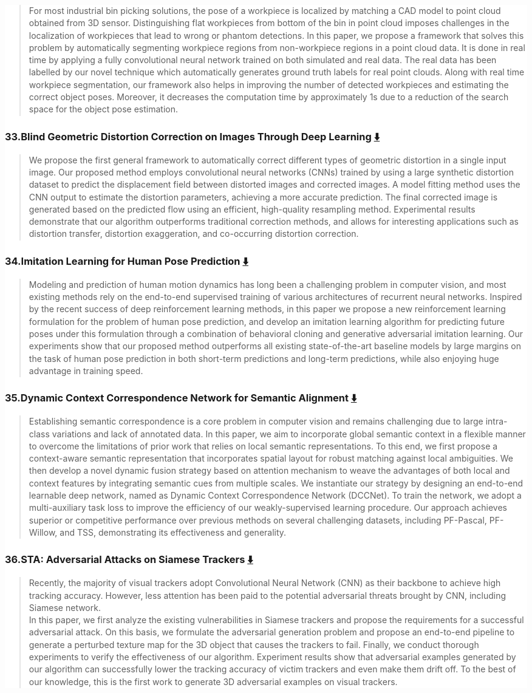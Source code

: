 >  For most industrial bin picking solutions, the pose of a workpiece is localized by matching a CAD model to point cloud obtained from 3D sensor. Distinguishing flat workpieces from bottom of the bin in point cloud imposes challenges in the localization of workpieces that lead to wrong or phantom detections. In this paper, we propose a framework that solves this problem by automatically segmenting workpiece regions from non-workpiece regions in a point cloud data. It is done in real time by applying a fully convolutional neural network trained on both simulated and real data. The real data has been labelled by our novel technique which automatically generates ground truth labels for real point clouds. Along with real time workpiece segmentation, our framework also helps in improving the number of detected workpieces and estimating the correct object poses. Moreover, it decreases the computation time by approximately 1s due to a reduction of the search space for the object pose estimation. 
### 33.Blind Geometric Distortion Correction on Images Through Deep Learning  [ :arrow_down: ](https://arxiv.org/pdf/1909.03459.pdf)
>  We propose the first general framework to automatically correct different types of geometric distortion in a single input image. Our proposed method employs convolutional neural networks (CNNs) trained by using a large synthetic distortion dataset to predict the displacement field between distorted images and corrected images. A model fitting method uses the CNN output to estimate the distortion parameters, achieving a more accurate prediction. The final corrected image is generated based on the predicted flow using an efficient, high-quality resampling method. Experimental results demonstrate that our algorithm outperforms traditional correction methods, and allows for interesting applications such as distortion transfer, distortion exaggeration, and co-occurring distortion correction. 
### 34.Imitation Learning for Human Pose Prediction  [ :arrow_down: ](https://arxiv.org/pdf/1909.03449.pdf)
>  Modeling and prediction of human motion dynamics has long been a challenging problem in computer vision, and most existing methods rely on the end-to-end supervised training of various architectures of recurrent neural networks. Inspired by the recent success of deep reinforcement learning methods, in this paper we propose a new reinforcement learning formulation for the problem of human pose prediction, and develop an imitation learning algorithm for predicting future poses under this formulation through a combination of behavioral cloning and generative adversarial imitation learning. Our experiments show that our proposed method outperforms all existing state-of-the-art baseline models by large margins on the task of human pose prediction in both short-term predictions and long-term predictions, while also enjoying huge advantage in training speed. 
### 35.Dynamic Context Correspondence Network for Semantic Alignment  [ :arrow_down: ](https://arxiv.org/pdf/1909.03444.pdf)
>  Establishing semantic correspondence is a core problem in computer vision and remains challenging due to large intra-class variations and lack of annotated data. In this paper, we aim to incorporate global semantic context in a flexible manner to overcome the limitations of prior work that relies on local semantic representations. To this end, we first propose a context-aware semantic representation that incorporates spatial layout for robust matching against local ambiguities. We then develop a novel dynamic fusion strategy based on attention mechanism to weave the advantages of both local and context features by integrating semantic cues from multiple scales. We instantiate our strategy by designing an end-to-end learnable deep network, named as Dynamic Context Correspondence Network (DCCNet). To train the network, we adopt a multi-auxiliary task loss to improve the efficiency of our weakly-supervised learning procedure. Our approach achieves superior or competitive performance over previous methods on several challenging datasets, including PF-Pascal, PF-Willow, and TSS, demonstrating its effectiveness and generality. 
### 36.STA: Adversarial Attacks on Siamese Trackers  [ :arrow_down: ](https://arxiv.org/pdf/1909.03413.pdf)
>  Recently, the majority of visual trackers adopt Convolutional Neural Network (CNN) as their backbone to achieve high tracking accuracy. However, less attention has been paid to the potential adversarial threats brought by CNN, including Siamese network. <br>In this paper, we first analyze the existing vulnerabilities in Siamese trackers and propose the requirements for a successful adversarial attack. On this basis, we formulate the adversarial generation problem and propose an end-to-end pipeline to generate a perturbed texture map for the 3D object that causes the trackers to fail. Finally, we conduct thorough experiments to verify the effectiveness of our algorithm. Experiment results show that adversarial examples generated by our algorithm can successfully lower the tracking accuracy of victim trackers and even make them drift off. To the best of our knowledge, this is the first work to generate 3D adversarial examples on visual trackers. 